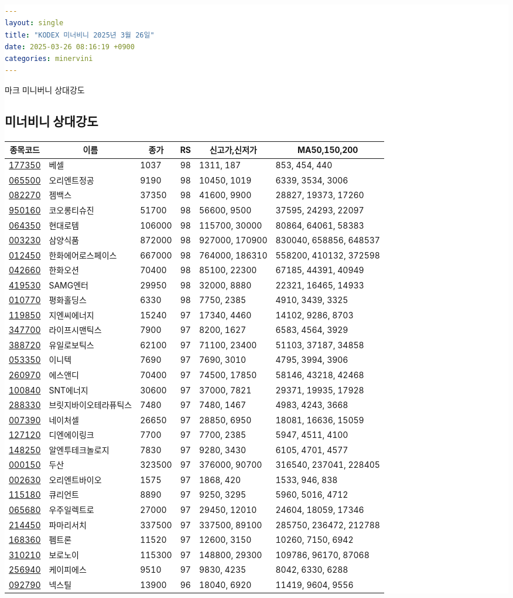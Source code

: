 ```yaml
---
layout: single
title: "KODEX 미너비니 2025년 3월 26일"
date: 2025-03-26 08:16:19 +0900
categories: minervini
---
```

마크 미니버니 상대강도

## 미너비니 상대강도

|종목코드|이름|종가|RS|신고가,신저가|MA50,150,200|
|------|---|---|--|---------|------------|
|[177350](https://finance.daum.net/quotes/A177350)|베셀|1037|98|1311, 187|853, 454, 440|
|[065500](https://finance.daum.net/quotes/A065500)|오리엔트정공|9190|98|10450, 1019|6339, 3534, 3006|
|[082270](https://finance.daum.net/quotes/A082270)|젬백스|37350|98|41600, 9900|28827, 19373, 17260|
|[950160](https://finance.daum.net/quotes/A950160)|코오롱티슈진|51700|98|56600, 9500|37595, 24293, 22097|
|[064350](https://finance.daum.net/quotes/A064350)|현대로템|106000|98|115700, 30000|80864, 64061, 58383|
|[003230](https://finance.daum.net/quotes/A003230)|삼양식품|872000|98|927000, 170900|830040, 658856, 648537|
|[012450](https://finance.daum.net/quotes/A012450)|한화에어로스페이스|667000|98|764000, 186310|558200, 410132, 372598|
|[042660](https://finance.daum.net/quotes/A042660)|한화오션|70400|98|85100, 22300|67185, 44391, 40949|
|[419530](https://finance.daum.net/quotes/A419530)|SAMG엔터|29950|98|32000, 8880|22321, 16465, 14933|
|[010770](https://finance.daum.net/quotes/A010770)|평화홀딩스|6330|98|7750, 2385|4910, 3439, 3325|
|[119850](https://finance.daum.net/quotes/A119850)|지엔씨에너지|15240|97|17340, 4460|14102, 9286, 8703|
|[347700](https://finance.daum.net/quotes/A347700)|라이프시맨틱스|7900|97|8200, 1627|6583, 4564, 3929|
|[388720](https://finance.daum.net/quotes/A388720)|유일로보틱스|62100|97|71100, 23400|51103, 37187, 34858|
|[053350](https://finance.daum.net/quotes/A053350)|이니텍|7690|97|7690, 3010|4795, 3994, 3906|
|[260970](https://finance.daum.net/quotes/A260970)|에스앤디|70400|97|74500, 17850|58146, 43218, 42468|
|[100840](https://finance.daum.net/quotes/A100840)|SNT에너지|30600|97|37000, 7821|29371, 19935, 17928|
|[288330](https://finance.daum.net/quotes/A288330)|브릿지바이오테라퓨틱스|7480|97|7480, 1467|4983, 4243, 3668|
|[007390](https://finance.daum.net/quotes/A007390)|네이처셀|26650|97|28850, 6950|18081, 16636, 15059|
|[127120](https://finance.daum.net/quotes/A127120)|디엔에이링크|7700|97|7700, 2385|5947, 4511, 4100|
|[148250](https://finance.daum.net/quotes/A148250)|알엔투테크놀로지|7830|97|9280, 3430|6105, 4701, 4577|
|[000150](https://finance.daum.net/quotes/A000150)|두산|323500|97|376000, 90700|316540, 237041, 228405|
|[002630](https://finance.daum.net/quotes/A002630)|오리엔트바이오|1575|97|1868, 420|1533, 946, 838|
|[115180](https://finance.daum.net/quotes/A115180)|큐리언트|8890|97|9250, 3295|5960, 5016, 4712|
|[065680](https://finance.daum.net/quotes/A065680)|우주일렉트로|27000|97|29450, 12010|24604, 18059, 17346|
|[214450](https://finance.daum.net/quotes/A214450)|파마리서치|337500|97|337500, 89100|285750, 236472, 212788|
|[168360](https://finance.daum.net/quotes/A168360)|펨트론|11520|97|12600, 3150|10260, 7150, 6942|
|[310210](https://finance.daum.net/quotes/A310210)|보로노이|115300|97|148800, 29300|109786, 96170, 87068|
|[256940](https://finance.daum.net/quotes/A256940)|케이피에스|9510|97|9830, 4235|8042, 6330, 6288|
|[092790](https://finance.daum.net/quotes/A092790)|넥스틸|13900|96|18040, 6920|11419, 9604, 9556|